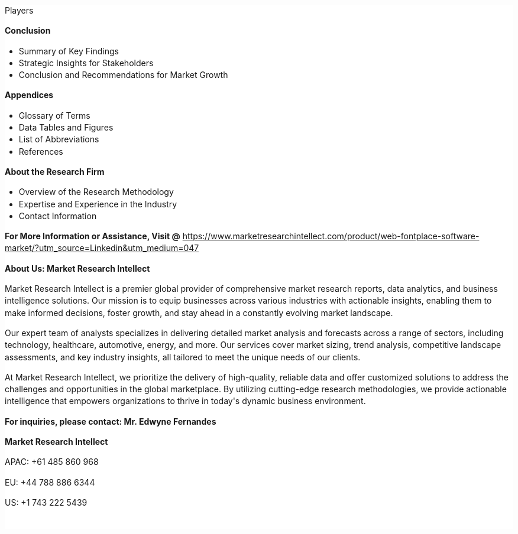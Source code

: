 Players</li></ul><p><strong>Conclusion</strong></p><ul><li>Summary of Key Findings</li><li>Strategic Insights for Stakeholders</li><li>Conclusion and Recommendations for Market Growth</li></ul><p><strong>Appendices</strong></p><ul><li>Glossary of Terms</li><li>Data Tables and Figures</li><li>List of Abbreviations</li><li>References</li></ul><p><strong>About the Research Firm</strong></p><ul><li>Overview of the Research Methodology</li><li>Expertise and Experience in the Industry</li><li>Contact Information</li></ul></div><div class="article-main__content" data-test-id="publishing-text-block"><p><span class="font-[700]"><strong>For More Information or Assistance, Visit @</strong>&nbsp;<a href="https://www.marketresearchintellect.com/product/web-fontplace-software-market/?utm_source=Linkedin&utm_medium=047">https://www.marketresearchintellect.com/product/web-fontplace-software-market/?utm_source=Linkedin&utm_medium=047</a></span></p><p><strong>About Us: Market Research Intellect</strong></p><p>Market Research Intellect is a premier global provider of comprehensive market research reports, data analytics, and business intelligence solutions. Our mission is to equip businesses across various industries with actionable insights, enabling them to make informed decisions, foster growth, and stay ahead in a constantly evolving market landscape.</p><p>Our expert team of analysts specializes in delivering detailed market analysis and forecasts across a range of sectors, including technology, healthcare, automotive, energy, and more. Our services cover market sizing, trend analysis, competitive landscape assessments, and key industry insights, all tailored to meet the unique needs of our clients.</p><p>At Market Research Intellect, we prioritize the delivery of high-quality, reliable data and offer customized solutions to address the challenges and opportunities in the global marketplace. By utilizing cutting-edge research methodologies, we provide actionable intelligence that empowers organizations to thrive in today's dynamic business environment.</p><p><strong>For inquiries, please contact: Mr. Edwyne Fernandes</strong></p><p><strong>Market Research Intellect</strong></p><p>APAC: +61 485 860 968</p><p>EU: +44 788 886 6344</p><p>US: +1 743 222 5439</p></div><div class="article-main__content" data-test-id="publishing-text-block">&nbsp;</div>
